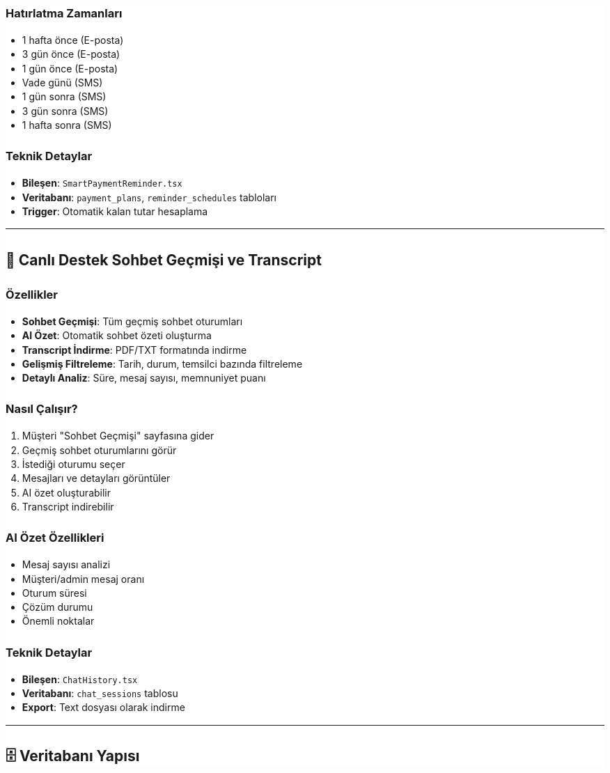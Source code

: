 ### Hatırlatma Zamanları
- 1 hafta önce (E-posta)
- 3 gün önce (E-posta)
- 1 gün önce (E-posta)
- Vade günü (SMS)
- 1 gün sonra (SMS)
- 3 gün sonra (SMS)
- 1 hafta sonra (SMS)

### Teknik Detaylar
- **Bileşen**: `SmartPaymentReminder.tsx`
- **Veritabanı**: `payment_plans`, `reminder_schedules` tabloları
- **Trigger**: Otomatik kalan tutar hesaplama

---

## 💬 Canlı Destek Sohbet Geçmişi ve Transcript

### Özellikler
- **Sohbet Geçmişi**: Tüm geçmiş sohbet oturumları
- **AI Özet**: Otomatik sohbet özeti oluşturma
- **Transcript İndirme**: PDF/TXT formatında indirme
- **Gelişmiş Filtreleme**: Tarih, durum, temsilci bazında filtreleme
- **Detaylı Analiz**: Süre, mesaj sayısı, memnuniyet puanı

### Nasıl Çalışır?
1. Müşteri "Sohbet Geçmişi" sayfasına gider
2. Geçmiş sohbet oturumlarını görür
3. İstediği oturumu seçer
4. Mesajları ve detayları görüntüler
5. AI özet oluşturabilir
6. Transcript indirebilir

### AI Özet Özellikleri
- Mesaj sayısı analizi
- Müşteri/admin mesaj oranı
- Oturum süresi
- Çözüm durumu
- Önemli noktalar

### Teknik Detaylar
- **Bileşen**: `ChatHistory.tsx`
- **Veritabanı**: `chat_sessions` tablosu
- **Export**: Text dosyası olarak indirme

---

## 🗄️ Veritabanı Yapısı

